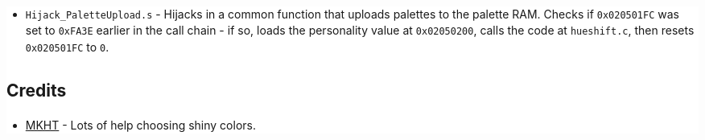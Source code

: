 * `Hijack_PaletteUpload.s` - Hijacks in a common function that uploads palettes to the palette RAM. Checks if `0x020501FC` was set to `0xFA3E` earlier in the call chain - if so, loads the personality value at `0x02050200`, calls the code at `hueshift.c`, then resets `0x020501FC` to `0`.


## Credits

* [MKHT](https://twitter.com/mkht_real) - Lots of help choosing shiny colors.

